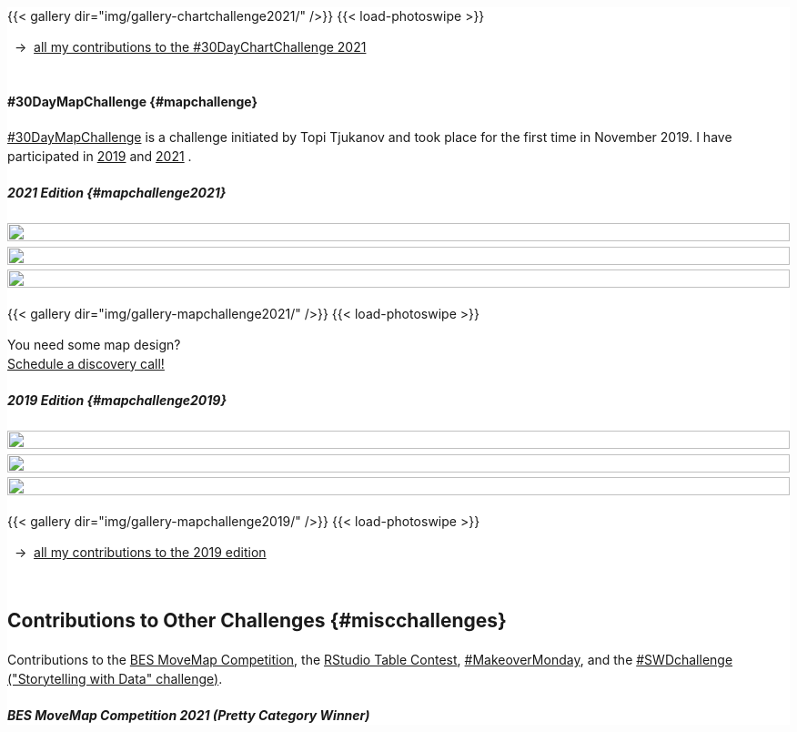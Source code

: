 {{< gallery dir="img/gallery-chartchallenge2021/" />}} {{< load-photoswipe >}}

&nbsp;&nbsp;&rarr;&nbsp;&nbsp;[all my contributions to the #30DayChartChallenge 2021](https://www.cedricscherer.com/2021/05/09/contributions-30daychartchallenge-2021/)
<br><br>



#### #30DayMapChallenge {#mapchallenge}

[#30DayMapChallenge](https://twitter.com/tjukanov/status/1187713840550744066) is a challenge initiated by Topi Tjukanov and took place for the first time in November 2019. I have participated in [2019](#mapchallenge2019) and [2021](#mapchallenge2021) .

##### 2021 Edition {#mapchallenge2021}

<img src="img/dataviz-portfolio/2021_01_points_btw21_grid_moon.jpg" style="height: 100%; width: 100%; object-fit: contain" onclick="window.open('https://www.cedricscherer.com/img/dataviz-portfolio/2021_01_points_btw21_grid_moon.jpg', 'blank');"/>

<img src="img/dataviz-portfolio/2021_10_raster_pop_europe_geostat.jpg" style="height: 100%; width: 100%; object-fit: contain" onclick="window.open('https://www.cedricscherer.com/img/dataviz-portfolio/2021_10_raster_pop_europe_geostat.jpg', 'blank');"/>

<img src="img/dataviz-portfolio/2021_05_osm_beekeepers_germany.jpg" style="height: 100%; width: 100%; object-fit: contain" onclick="window.open('https://www.cedricscherer.com/img/dataviz-portfolio/2021_05_osm_beekeepers_germany.jpg', 'blank');"/>

{{< gallery dir="img/gallery-mapchallenge2021/" />}} {{< load-photoswipe >}}

<div class='highlightbox'>
  <span class='highlight'>You need some map design?<br>
  <a href="https://calendly.com/cedricscherer/lets-meet" target="_blank">Schedule a discovery call!</a></span>
</div>

##### 2019 Edition {#mapchallenge2019}

<img src="img/dataviz-portfolio/2019_15_Names_BerlinRoads.jpg" style="height: 100%; width: 100%; object-fit: contain" onclick="window.open('https://raw.githubusercontent.com/z3tt/30DayMapChallenge2019/master/contributions/Day15_Names/Names_BerlinRoads_HQ.png', 'blank');"/>

<img src="img/dataviz-portfolio/2019_14_Boundaries_GlobalNeighbors.jpg" style="height: 100%; width: 100%; object-fit: contain" onclick="window.open('https://raw.githubusercontent.com/z3tt/30DayMapChallenge2019/master/contributions/Day14_Boundaries/Boundaries_GlobalNeighbors.png', 'blank');"/>

<img src="img/dataviz-portfolio/2019_03_Polygons_GlobalMortality.jpg" style="height: 100%; width: 100%; object-fit: contain" onclick="window.open('https://github.com/z3tt/30DayMapChallenge2019/tree/master/contributions/Day03_Polygons', 'blank');"/>

{{< gallery dir="img/gallery-mapchallenge2019/" />}} {{< load-photoswipe >}}

&nbsp;&nbsp;&rarr;&nbsp;&nbsp;[all my contributions to the 2019 edition](https://github.com/Z3tt/30DayMapChallenge)
<br><br>



## Contributions to Other Challenges {#miscchallenges}

Contributions to the [BES MoveMap Competition](https://besmovesig.wordpress.com/2021/02/25/mapping-movements-the-art-and-the-science-we-have-the-winners/), the [RStudio Table Contest](https://www.rstudio.com/blog/winners-of-the-2020-rstudio-table-contest/), [#MakeoverMonday](https://www.makeovermonday.co.uk/), and the [#SWDchallenge ("Storytelling with Data" challenge)](http://www.storytellingwithdata.com/swdchallenge).

##### BES MoveMap Competition 2021 (Pretty Category Winner)
